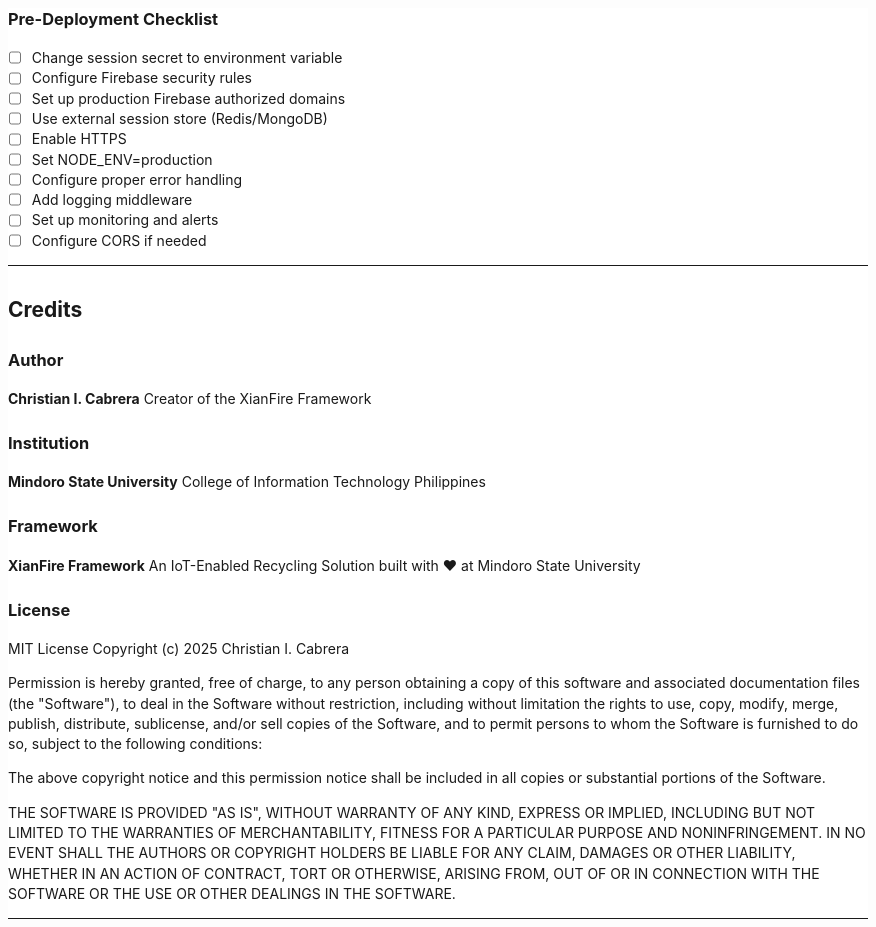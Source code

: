 ### Pre-Deployment Checklist

- [ ] Change session secret to environment variable
- [ ] Configure Firebase security rules
- [ ] Set up production Firebase authorized domains
- [ ] Use external session store (Redis/MongoDB)
- [ ] Enable HTTPS
- [ ] Set NODE_ENV=production
- [ ] Configure proper error handling
- [ ] Add logging middleware
- [ ] Set up monitoring and alerts
- [ ] Configure CORS if needed

---

## Credits

### Author
**Christian I. Cabrera**
Creator of the XianFire Framework

### Institution
**Mindoro State University**
College of Information Technology
Philippines

### Framework
**XianFire Framework**
An IoT-Enabled Recycling Solution built with ❤️ at Mindoro State University

### License
MIT License
Copyright (c) 2025 Christian I. Cabrera

Permission is hereby granted, free of charge, to any person obtaining a copy of this software and associated documentation files (the "Software"), to deal in the Software without restriction, including without limitation the rights to use, copy, modify, merge, publish, distribute, sublicense, and/or sell copies of the Software, and to permit persons to whom the Software is furnished to do so, subject to the following conditions:

The above copyright notice and this permission notice shall be included in all copies or substantial portions of the Software.

THE SOFTWARE IS PROVIDED "AS IS", WITHOUT WARRANTY OF ANY KIND, EXPRESS OR IMPLIED, INCLUDING BUT NOT LIMITED TO THE WARRANTIES OF MERCHANTABILITY, FITNESS FOR A PARTICULAR PURPOSE AND NONINFRINGEMENT. IN NO EVENT SHALL THE AUTHORS OR COPYRIGHT HOLDERS BE LIABLE FOR ANY CLAIM, DAMAGES OR OTHER LIABILITY, WHETHER IN AN ACTION OF CONTRACT, TORT OR OTHERWISE, ARISING FROM, OUT OF OR IN CONNECTION WITH THE SOFTWARE OR THE USE OR OTHER DEALINGS IN THE SOFTWARE.

---
